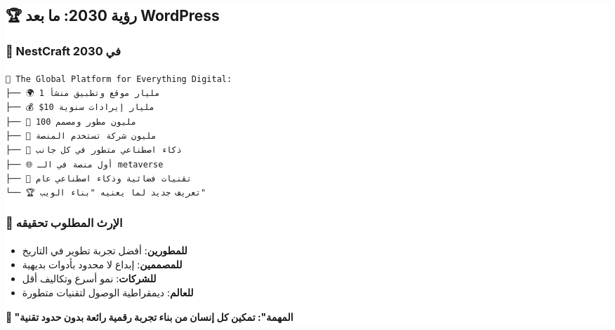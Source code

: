 ## 🏆 **رؤية 2030: ما بعد WordPress**

### **🌟 NestCraft في 2030**

```
🚀 The Global Platform for Everything Digital:
├── 🌍 1 مليار موقع وتطبيق منشأ
├── 💰 $10 مليار إيرادات سنوية
├── 👥 100 مليون مطور ومصمم
├── 🏢 مليون شركة تستخدم المنصة
├── 🤖 ذكاء اصطناعي متطور في كل جانب
├── 🌐 أول منصة في الـ metaverse
├── 🚀 تقنيات فضائية وذكاء اصطناعي عام
└── 🏆 تعريف جديد لما يعنيه "بناء الويب"
```

### **🎯 الإرث المطلوب تحقيقه**

- **للمطورين**: أفضل تجربة تطوير في التاريخ
- **للمصممين**: إبداع لا محدود بأدوات بديهية
- **للشركات**: نمو أسرع وتكاليف أقل
- **للعالم**: ديمقراطية الوصول لتقنيات متطورة

**🚀 "المهمة": تمكين كل إنسان من بناء تجربة رقمية رائعة بدون حدود تقنية**
